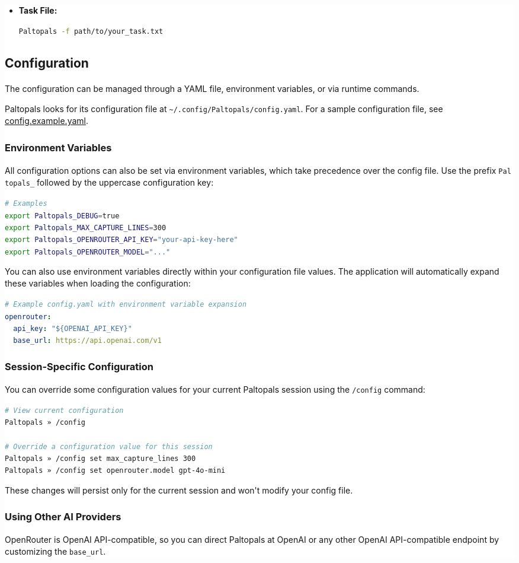 - **Task File:**
  ```sh
  Paltopals -f path/to/your_task.txt
  ```

## Configuration

The configuration can be managed through a YAML file, environment variables, or via runtime commands.

Paltopals looks for its configuration file at `~/.config/Paltopals/config.yaml`.
For a sample configuration file, see [config.example.yaml](https://github.com/Danissimode/Palto/blob/main/config.example.yaml).

### Environment Variables

All configuration options can also be set via environment variables, which take precedence over the config file. Use the prefix `Paltopals_` followed by the uppercase configuration key:

```bash
# Examples
export Paltopals_DEBUG=true
export Paltopals_MAX_CAPTURE_LINES=300
export Paltopals_OPENROUTER_API_KEY="your-api-key-here"
export Paltopals_OPENROUTER_MODEL="..."
```

You can also use environment variables directly within your configuration file values. The application will automatically expand these variables when loading the configuration:

```yaml
# Example config.yaml with environment variable expansion
openrouter:
  api_key: "${OPENAI_API_KEY}"
  base_url: https://api.openai.com/v1
```

### Session-Specific Configuration

You can override some configuration values for your current Paltopals session using the `/config` command:

```bash
# View current configuration
Paltopals » /config

# Override a configuration value for this session
Paltopals » /config set max_capture_lines 300
Paltopals » /config set openrouter.model gpt-4o-mini
```

These changes will persist only for the current session and won't modify your config file.

### Using Other AI Providers

OpenRouter is OpenAI API-compatible, so you can direct Paltopals at OpenAI or any other OpenAI API-compatible endpoint by customizing the `base_url`.
